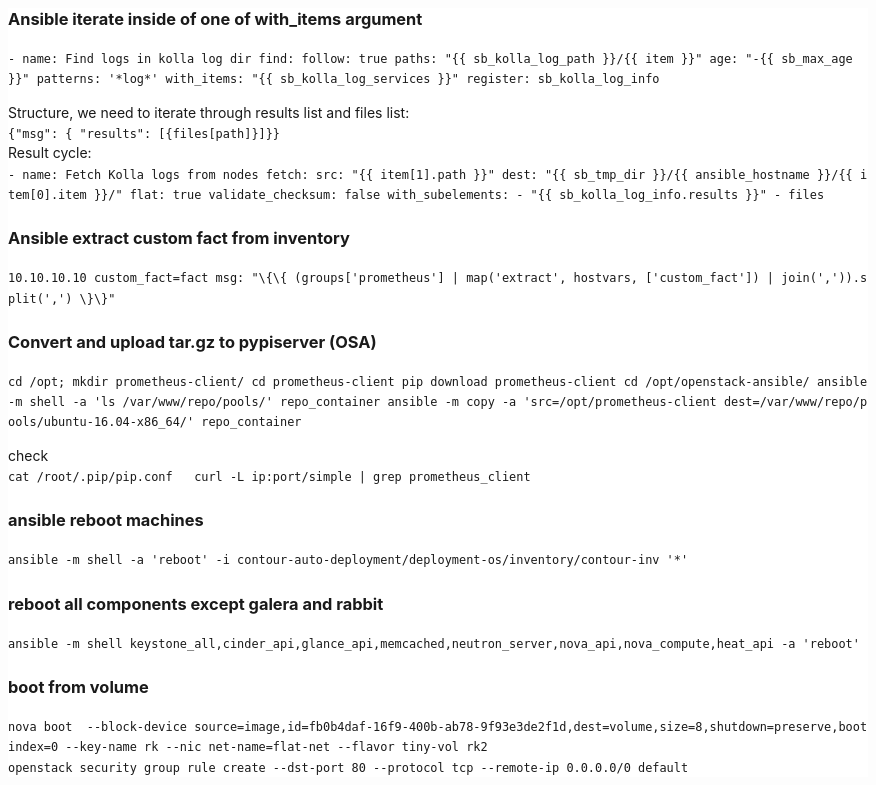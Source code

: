 ### Ansible iterate inside of one of with_items argument  
``- name: Find logs in kolla log dir
  find:
    follow: true
    paths: "{{ sb_kolla_log_path }}/{{ item }}"
    age: "-{{ sb_max_age }}"
    patterns: '*log*'
  with_items: "{{ sb_kolla_log_services }}"
  register: sb_kolla_log_info``  

Structure, we need to iterate through results list and files list:   
``{"msg": { "results": [{files[path]}]}}``  
Result cycle:  
``- name: Fetch Kolla logs from nodes
  fetch:
    src: "{{ item[1].path }}"
    dest: "{{ sb_tmp_dir }}/{{ ansible_hostname }}/{{ item[0].item }}/"
    flat: true
    validate_checksum: false
  with_subelements:
    - "{{ sb_kolla_log_info.results }}"
    - files``  

### Ansible extract custom fact from inventory  
``10.10.10.10 custom_fact=fact
msg: "\{\{ (groups['prometheus'] | map('extract', hostvars, ['custom_fact']) | join(',')).split(',') \}\}"``  

### Convert and upload tar.gz to pypiserver (OSA)  
``cd /opt; mkdir prometheus-client/
cd prometheus-client
pip download prometheus-client
cd /opt/openstack-ansible/
ansible -m shell -a 'ls /var/www/repo/pools/' repo_container
ansible -m copy -a 'src=/opt/prometheus-client dest=/var/www/repo/pools/ubuntu-16.04-x86_64/' repo_container``  

check  
``cat /root/.pip/pip.conf  
curl -L ip:port/simple | grep prometheus_client``  

### ansible reboot machines  
``ansible -m shell -a 'reboot' -i contour-auto-deployment/deployment-os/inventory/contour-inv '*'``  

### reboot all components except galera and rabbit  
``ansible -m shell keystone_all,cinder_api,glance_api,memcached,neutron_server,nova_api,nova_compute,heat_api -a 'reboot'``  
### boot from volume  
``nova boot  --block-device source=image,id=fb0b4daf-16f9-400b-ab78-9f93e3de2f1d,dest=volume,size=8,shutdown=preserve,bootindex=0 --key-name rk --nic net-name=flat-net --flavor tiny-vol rk2``  
``openstack security group rule create --dst-port 80 --protocol tcp --remote-ip 0.0.0.0/0 default``  
